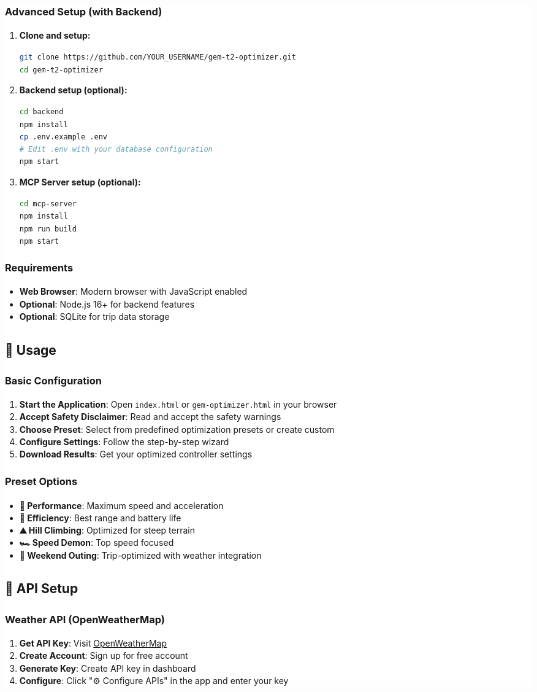 ### Advanced Setup (with Backend)
1. **Clone and setup:**
   ```bash
   git clone https://github.com/YOUR_USERNAME/gem-t2-optimizer.git
   cd gem-t2-optimizer
   ```

2. **Backend setup (optional):**
   ```bash
   cd backend
   npm install
   cp .env.example .env
   # Edit .env with your database configuration
   npm start
   ```

3. **MCP Server setup (optional):**
   ```bash
   cd mcp-server
   npm install
   npm run build
   npm start
   ```

### Requirements
- **Web Browser**: Modern browser with JavaScript enabled
- **Optional**: Node.js 16+ for backend features
- **Optional**: SQLite for trip data storage

## 📖 Usage

### Basic Configuration
1. **Start the Application**: Open `index.html` or `gem-optimizer.html` in your browser
2. **Accept Safety Disclaimer**: Read and accept the safety warnings
3. **Choose Preset**: Select from predefined optimization presets or create custom
4. **Configure Settings**: Follow the step-by-step wizard
5. **Download Results**: Get your optimized controller settings

### Preset Options
- **🏁 Performance**: Maximum speed and acceleration
- **🔋 Efficiency**: Best range and battery life
- **⛰️ Hill Climbing**: Optimized for steep terrain
- **🏎️ Speed Demon**: Top speed focused
- **🌲 Weekend Outing**: Trip-optimized with weather integration

## 🔑 API Setup

### Weather API (OpenWeatherMap)
1. **Get API Key**: Visit [OpenWeatherMap](https://openweathermap.org/api)
2. **Create Account**: Sign up for free account
3. **Generate Key**: Create API key in dashboard
4. **Configure**: Click "⚙️ Configure APIs" in the app and enter your key
